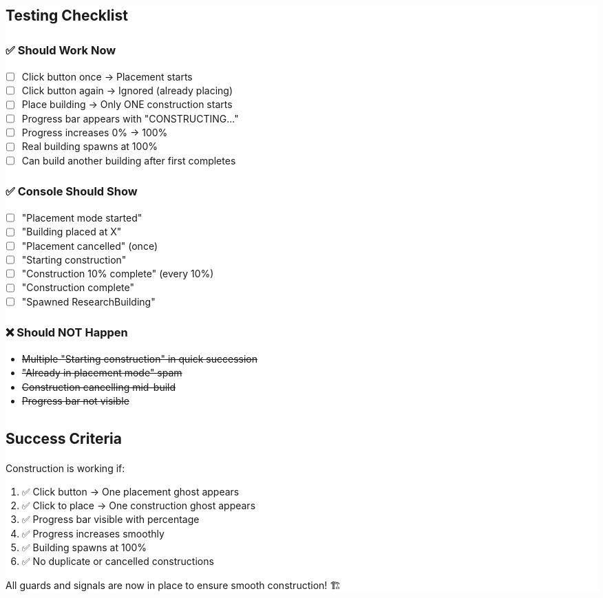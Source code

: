 ## Testing Checklist

### ✅ Should Work Now
- [ ] Click button once → Placement starts
- [ ] Click button again → Ignored (already placing)
- [ ] Place building → Only ONE construction starts
- [ ] Progress bar appears with "CONSTRUCTING..."
- [ ] Progress increases 0% → 100%
- [ ] Real building spawns at 100%
- [ ] Can build another building after first completes

### ✅ Console Should Show
- [ ] "Placement mode started"
- [ ] "Building placed at X"
- [ ] "Placement cancelled" (once)
- [ ] "Starting construction"
- [ ] "Construction 10% complete" (every 10%)
- [ ] "Construction complete"
- [ ] "Spawned ResearchBuilding"

### ❌ Should NOT Happen
- ~~Multiple "Starting construction" in quick succession~~
- ~~"Already in placement mode" spam~~
- ~~Construction cancelling mid-build~~
- ~~Progress bar not visible~~

## Success Criteria

Construction is working if:
1. ✅ Click button → One placement ghost appears
2. ✅ Click to place → One construction ghost appears
3. ✅ Progress bar visible with percentage
4. ✅ Progress increases smoothly
5. ✅ Building spawns at 100%
6. ✅ No duplicate or cancelled constructions

All guards and signals are now in place to ensure smooth construction! 🏗️


